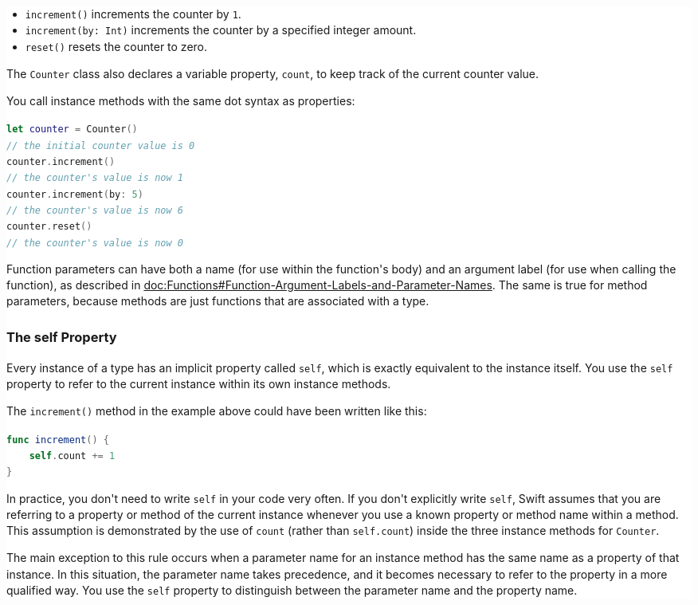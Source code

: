 - `increment()` increments the counter by `1`.
- `increment(by: Int)` increments the counter by a specified integer amount.
- `reset()` resets the counter to zero.

The `Counter` class also declares a variable property, `count`,
to keep track of the current counter value.

You call instance methods with the same dot syntax as properties:

```swift
let counter = Counter()
// the initial counter value is 0
counter.increment()
// the counter's value is now 1
counter.increment(by: 5)
// the counter's value is now 6
counter.reset()
// the counter's value is now 0
```



Function parameters can have both a name (for use within the function's body)
and an argument label (for use when calling the function),
as described in <doc:Functions#Function-Argument-Labels-and-Parameter-Names>.
The same is true for method parameters,
because methods are just functions that are associated with a type.

### The self Property

Every instance of a type has an implicit property called `self`,
which is exactly equivalent to the instance itself.
You use the `self` property to refer to the current instance
within its own instance methods.

The `increment()` method in the example above could have been written like this:

```swift
func increment() {
    self.count += 1
}
```





In practice, you don't need to write `self` in your code very often.
If you don't explicitly write `self`,
Swift assumes that you are referring to a property or method of the current instance
whenever you use a known property or method name within a method.
This assumption is demonstrated by the use of `count` (rather than `self.count`)
inside the three instance methods for `Counter`.

The main exception to this rule occurs when a parameter name for an instance method
has the same name as a property of that instance.
In this situation, the parameter name takes precedence,
and it becomes necessary to refer to the property in a more qualified way.
You use the `self` property to
distinguish between the parameter name and the property name.
